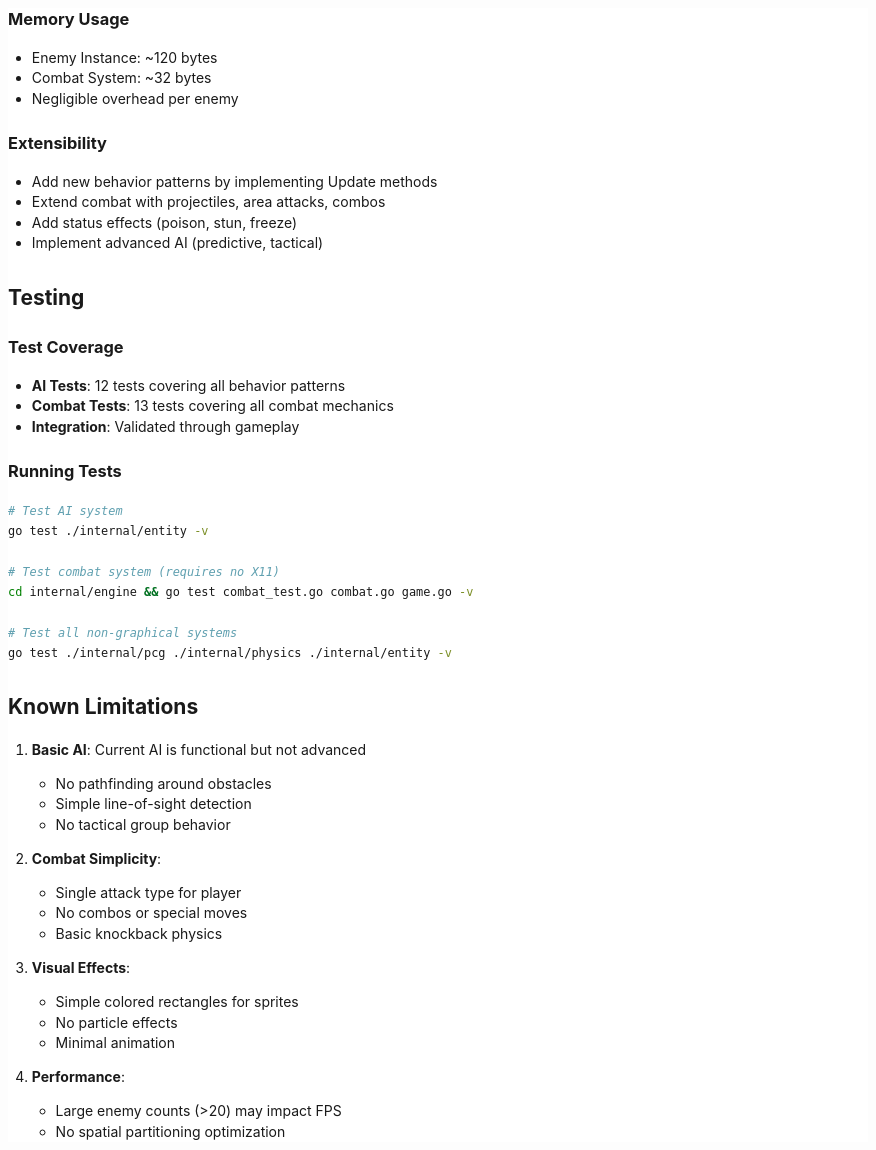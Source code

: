 ### Memory Usage
- Enemy Instance: ~120 bytes
- Combat System: ~32 bytes
- Negligible overhead per enemy

### Extensibility
- Add new behavior patterns by implementing Update methods
- Extend combat with projectiles, area attacks, combos
- Add status effects (poison, stun, freeze)
- Implement advanced AI (predictive, tactical)

## Testing

### Test Coverage
- **AI Tests**: 12 tests covering all behavior patterns
- **Combat Tests**: 13 tests covering all combat mechanics
- **Integration**: Validated through gameplay

### Running Tests
```bash
# Test AI system
go test ./internal/entity -v

# Test combat system (requires no X11)
cd internal/engine && go test combat_test.go combat.go game.go -v

# Test all non-graphical systems
go test ./internal/pcg ./internal/physics ./internal/entity -v
```

## Known Limitations

1. **Basic AI**: Current AI is functional but not advanced
   - No pathfinding around obstacles
   - Simple line-of-sight detection
   - No tactical group behavior

2. **Combat Simplicity**: 
   - Single attack type for player
   - No combos or special moves
   - Basic knockback physics

3. **Visual Effects**:
   - Simple colored rectangles for sprites
   - No particle effects
   - Minimal animation

4. **Performance**:
   - Large enemy counts (>20) may impact FPS
   - No spatial partitioning optimization
